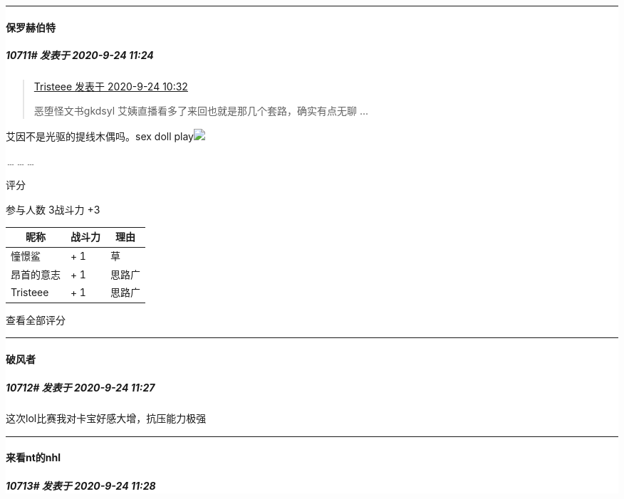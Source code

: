 



-----

####  保罗赫伯特  
##### 10711#       发表于 2020-9-24 11:24



<blockquote><a href="httphttps://bbs.saraba1st.com/2b/forum.php?mod=redirect&amp;goto=findpost&amp;pid=48834178&amp;ptid=1956416" target="_blank">Tristeee 发表于 2020-9-24 10:32</a>

恶堕怪文书gkdsyl 艾姨直播看多了来回也就是那几个套路，确实有点无聊 ...</blockquote>
艾因不是光驱的提线木偶吗。sex doll play<img src="https://static.saraba1st.com/image/smiley/face2017/067.png" referrerpolicy="no-referrer">



﹍﹍﹍

评分





 参与人数 3战斗力 +3

|昵称|战斗力|理由|
|----|---|---|
| 憧憬鲨| + 1|草|
| 昂首的意志| + 1|思路广|
| Tristeee| + 1|思路广|



查看全部评分






-----

####  破风者  
##### 10712#       发表于 2020-9-24 11:27




这次lol比赛我对卡宝好感大增，抗压能力极强







-----

####  来看nt的nhl  
##### 10713#       发表于 2020-9-24 11:28
